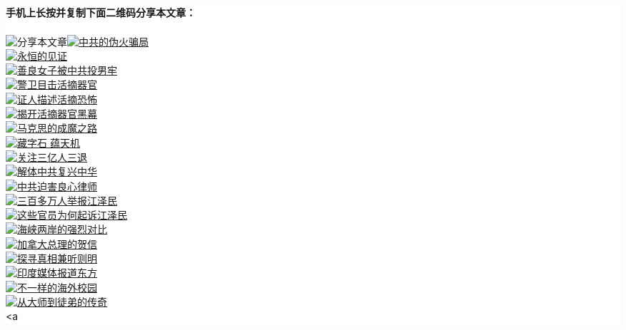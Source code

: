 <strong>手机上长按并复制下面二维码分享本文章：</strong><br><br><img src="https://chart.apis.google.com/chart?cht=qr&chs=240x240&choe=UTF-8&chld=M|2&chl=https://github.com/19920513/djy/blob/master/gb/21/1/11/n12680310.md%231" title="分享本文章"></td><td VALIGN=TOP><a href="https://github.com/19920513/djy/blob/master/gb/16/1/21/n4622075.md?dfh#1" target="_blank"><img src="https://raw.githubusercontent.com/19920513/djy/master/gb/300/wei-f1.jpg" title="中共的伪火骗局"  alt="中共的伪火骗局"></a><br><a href="https://github.com/19920513/www/blob/master/README.md?dfh#9" target="_blank"><img src="https://raw.githubusercontent.com/19920513/djy/master/gb/300/yong-h.jpg" title="永恒的见证"  alt="永恒的见证"></a><br><a href="https://github.com/19920513/djy/blob/master/gb/13/9/29/n3974789.md?dfh#1" target="_blank"><img src="https://raw.githubusercontent.com/19920513/djy/master/gb/300/shang-lnz.jpg" title="善良女子被中共投男牢"  alt="善良女子被中共投男牢"></a><br><a href="https://github.com/19920513/djy/blob/master/gb/16/3/16/n4663449.md?dfh#1" target="_blank"><img src="https://raw.githubusercontent.com/19920513/djy/master/gb/300/huo-z3.jpg" title="警卫目击活摘器官"  alt="警卫目击活摘器官"></a><br><a href="https://github.com/19920513/djy/blob/master/gb/16/8/7/n8177641.md?dfh#1" target="_blank"><img src="https://raw.githubusercontent.com/19920513/djy/master/gb/300/huo-z4.jpg" title="证人描述活摘恐怖"  alt="证人描述活摘恐怖"></a><br><a href="https://github.com/19920513/djy/blob/master/gb/10/4/19/n2881569.md?dfh#1" target="_blank"><img src="https://raw.githubusercontent.com/19920513/djy/master/gb/300/huo-z1.jpg" title="揭开活摘器官黑幕"  alt="揭开活摘器官黑幕"></a><br><a href="https://github.com/19920513/djy/blob/master/gb/10/11/7/n3077476.md?dfh#1" target="_blank"><img src="https://raw.githubusercontent.com/19920513/djy/master/gb/300/ma-ks.jpg" title="马克思的成魔之路"  alt="马克思的成魔之路"></a><br><a href="https://github.com/19920513/djy/blob/master/gb/14/6/9/n4173977.md?dfh#1" target="_blank"><img src="https://raw.githubusercontent.com/19920513/djy/master/gb/300/chang-zs.jpg" title="藏字石 蕴天机"  alt="藏字石 蕴天机"></a><br><a href="https://github.com/19920513/djy/blob/master/gb/18/5/10/n10381511.md?dfh#1" target="_blank"><img src="https://raw.githubusercontent.com/19920513/djy/master/gb/300/st1.jpg" title="关注三亿人三退"  alt="关注三亿人三退"></a><br><a href="https://github.com/19920513/djy/blob/master/gb/18/3/21/n10237682.md?dfh#1" target="_blank"><img src="https://raw.githubusercontent.com/19920513/djy/master/gb/300/jie-t.jpg" title="解体中共复兴中华"  alt="解体中共复兴中华"></a><br><a href="https://github.com/19920513/djy/blob/master/gb/9/2/9/n2422991.md?dfh#1" target="_blank"><img src="https://raw.githubusercontent.com/19920513/djy/master/gb/300/gao-zs.jpg" title="中共迫害良心律师"  alt="中共迫害良心律师"></a><br><a href="https://github.com/19920513/djy/blob/master/gb/18/12/9/n10900044.md?dfh#1" target="_blank"><img src="https://raw.githubusercontent.com/19920513/djy/master/gb/300/sj1.jpg" title="三百多万人举报江泽民"  alt="三百多万人举报江泽民"></a><br><a href="https://github.com/19920513/djy/blob/master/gb/18/8/28/n10672014.md?dfh#1" target="_blank"><img src="https://raw.githubusercontent.com/19920513/djy/master/gb/300/sj2.jpg" title="这些官员为何起诉江泽民"  alt="这些官员为何起诉江泽民"></a><br><a href="https://github.com/19920513/djy/blob/master/gb/8/12/18/n2367165.md?dfh#1" target="_blank"><img src="https://raw.githubusercontent.com/19920513/djy/master/gb/300/liangan.jpg" title="海峡两岸的强烈对比"  alt="海峡两岸的强烈对比"></a><br><a href="https://github.com/19920513/djy/blob/master/gb/15/12/10/n4593139.md?dfh#1" target="_blank"><img src="https://raw.githubusercontent.com/19920513/djy/master/gb/300/jia-ndzl.jpg" title="加拿大总理的贺信"  alt="加拿大总理的贺信"></a><br><a href="https://github.com/19920513/djy/blob/master/gb/11/6/17/n3289382.md?dfh#1" target="_blank"><img src="https://raw.githubusercontent.com/19920513/djy/master/gb/300/xiao-wd.jpg" title="探寻真相兼听则明"  alt="探寻真相兼听则明"></a><br><a href="https://github.com/19920513/djy/blob/master/gb/18/10/27/n10812623.md?dfh#1" target="_blank"><img src="https://raw.githubusercontent.com/19920513/djy/master/gb/300/yindu.jpg" title="印度媒体报道东方"  alt="印度媒体报道东方"></a><br><a href="https://github.com/19920513/djy/blob/master/gb/18/6/9/n10469652.md?dfh#1" target="_blank"><img src="https://raw.githubusercontent.com/19920513/djy/master/gb/300/xie-j.jpg" title="不一样的海外校园"  alt="不一样的海外校园"></a><br><a href="https://github.com/19920513/djy/blob/master/gb/7/4/5/n1669415.md?dfh#1" target="_blank"><img src="https://raw.githubusercontent.com/19920513/djy/master/gb/300/li-up.jpg" title="从大师到徒弟的传奇"  alt="从大师到徒弟的传奇"></a><br><a 